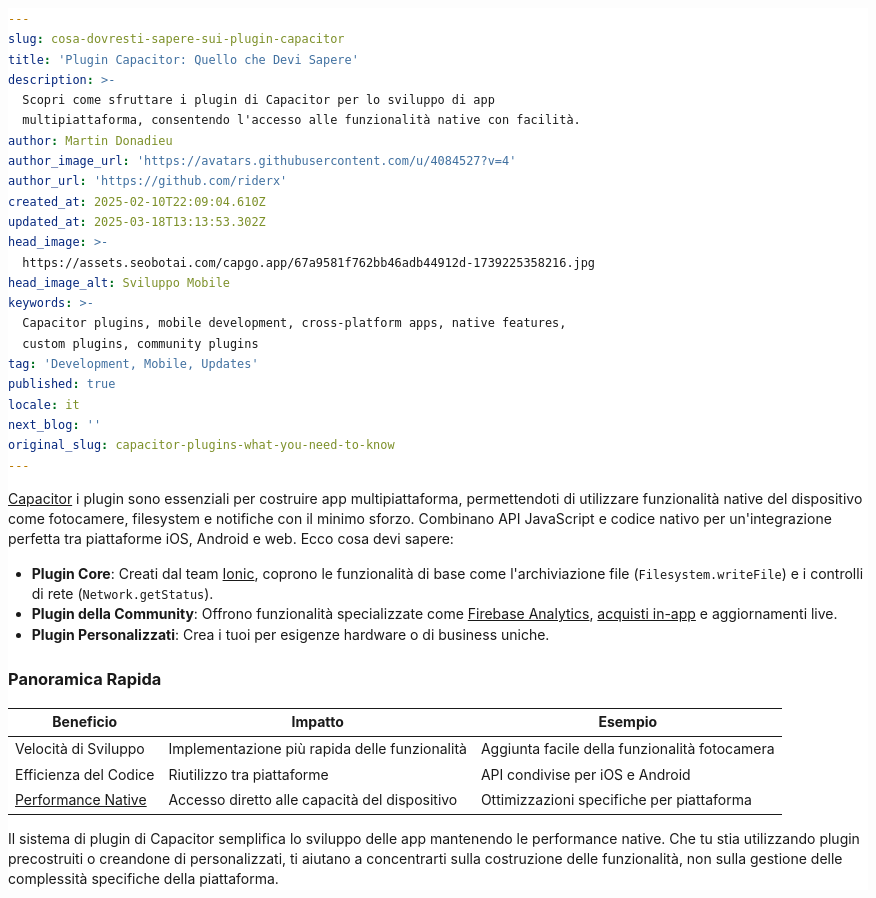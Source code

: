 ```yaml
---
slug: cosa-dovresti-sapere-sui-plugin-capacitor
title: 'Plugin Capacitor: Quello che Devi Sapere'
description: >-
  Scopri come sfruttare i plugin di Capacitor per lo sviluppo di app
  multipiattaforma, consentendo l'accesso alle funzionalità native con facilità.
author: Martin Donadieu
author_image_url: 'https://avatars.githubusercontent.com/u/4084527?v=4'
author_url: 'https://github.com/riderx'
created_at: 2025-02-10T22:09:04.610Z
updated_at: 2025-03-18T13:13:53.302Z
head_image: >-
  https://assets.seobotai.com/capgo.app/67a9581f762bb46adb44912d-1739225358216.jpg
head_image_alt: Sviluppo Mobile
keywords: >-
  Capacitor plugins, mobile development, cross-platform apps, native features,
  custom plugins, community plugins
tag: 'Development, Mobile, Updates'
published: true
locale: it
next_blog: ''
original_slug: capacitor-plugins-what-you-need-to-know
---
```

[Capacitor](https://capacitorjs.com/) i plugin sono essenziali per costruire app multipiattaforma, permettendoti di utilizzare funzionalità native del dispositivo come fotocamere, filesystem e notifiche con il minimo sforzo. Combinano API JavaScript e codice nativo per un'integrazione perfetta tra piattaforme iOS, Android e web. Ecco cosa devi sapere:

-   **Plugin Core**: Creati dal team [Ionic](https://ionicframework.com/), coprono le funzionalità di base come l'archiviazione file (`Filesystem.writeFile`) e i controlli di rete (`Network.getStatus`).
-   **Plugin della Community**: Offrono funzionalità specializzate come [Firebase Analytics](https://firebase.google.com/docs/analytics), [acquisti in-app](https://capgo.app/plugins/native-purchases/) e aggiornamenti live.
-   **Plugin Personalizzati**: Crea i tuoi per esigenze hardware o di business uniche.

### Panoramica Rapida

| **Beneficio** | **Impatto** | **Esempio** |
| --- | --- | --- |
| Velocità di Sviluppo | Implementazione più rapida delle funzionalità | Aggiunta facile della funzionalità fotocamera |
| Efficienza del Codice | Riutilizzo tra piattaforme | API condivise per iOS e Android |
| [Performance Native](https://capgo.app/plugins/native-audio/) | Accesso diretto alle capacità del dispositivo | Ottimizzazioni specifiche per piattaforma |

Il sistema di plugin di Capacitor semplifica lo sviluppo delle app mantenendo le performance native. Che tu stia utilizzando plugin precostruiti o creandone di personalizzati, ti aiutano a concentrarti sulla costruzione delle funzionalità, non sulla gestione delle complessità specifiche della piattaforma.
